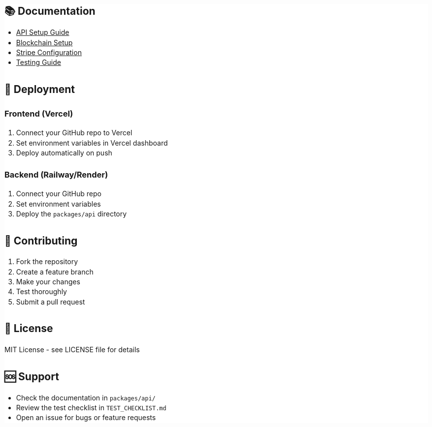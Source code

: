 ## 📚 Documentation

- [API Setup Guide](packages/api/COMPLETE_SETUP_GUIDE.md)
- [Blockchain Setup](packages/api/BLOCKCHAIN_SETUP.md)
- [Stripe Configuration](packages/api/STRIPE_SETUP.md)
- [Testing Guide](packages/api/TESTING_GUIDE.md)

## 🚀 Deployment

### Frontend (Vercel)
1. Connect your GitHub repo to Vercel
2. Set environment variables in Vercel dashboard
3. Deploy automatically on push

### Backend (Railway/Render)
1. Connect your GitHub repo
2. Set environment variables
3. Deploy the `packages/api` directory

## 🤝 Contributing

1. Fork the repository
2. Create a feature branch
3. Make your changes
4. Test thoroughly
5. Submit a pull request

## 📄 License

MIT License - see LICENSE file for details

## 🆘 Support

- Check the documentation in `packages/api/`
- Review the test checklist in `TEST_CHECKLIST.md`
- Open an issue for bugs or feature requests
